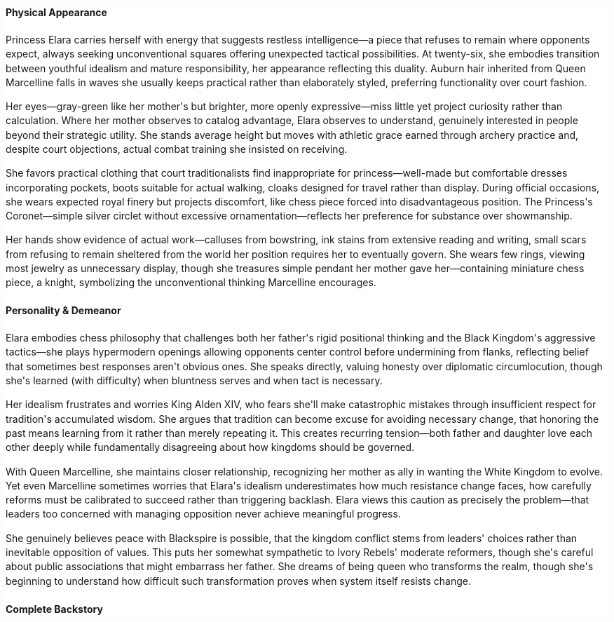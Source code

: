 #### Physical Appearance

Princess Elara carries herself with energy that suggests restless intelligence—a piece that refuses to remain where opponents expect, always seeking unconventional squares offering unexpected tactical possibilities. At twenty-six, she embodies transition between youthful idealism and mature responsibility, her appearance reflecting this duality. Auburn hair inherited from Queen Marcelline falls in waves she usually keeps practical rather than elaborately styled, preferring functionality over court fashion.

Her eyes—gray-green like her mother's but brighter, more openly expressive—miss little yet project curiosity rather than calculation. Where her mother observes to catalog advantage, Elara observes to understand, genuinely interested in people beyond their strategic utility. She stands average height but moves with athletic grace earned through archery practice and, despite court objections, actual combat training she insisted on receiving.

She favors practical clothing that court traditionalists find inappropriate for princess—well-made but comfortable dresses incorporating pockets, boots suitable for actual walking, cloaks designed for travel rather than display. During official occasions, she wears expected royal finery but projects discomfort, like chess piece forced into disadvantageous position. The Princess's Coronet—simple silver circlet without excessive ornamentation—reflects her preference for substance over showmanship.

Her hands show evidence of actual work—calluses from bowstring, ink stains from extensive reading and writing, small scars from refusing to remain sheltered from the world her position requires her to eventually govern. She wears few rings, viewing most jewelry as unnecessary display, though she treasures simple pendant her mother gave her—containing miniature chess piece, a knight, symbolizing the unconventional thinking Marcelline encourages.

#### Personality & Demeanor

Elara embodies chess philosophy that challenges both her father's rigid positional thinking and the Black Kingdom's aggressive tactics—she plays hypermodern openings allowing opponents center control before undermining from flanks, reflecting belief that sometimes best responses aren't obvious ones. She speaks directly, valuing honesty over diplomatic circumlocution, though she's learned (with difficulty) when bluntness serves and when tact is necessary.

Her idealism frustrates and worries King Alden XIV, who fears she'll make catastrophic mistakes through insufficient respect for tradition's accumulated wisdom. She argues that tradition can become excuse for avoiding necessary change, that honoring the past means learning from it rather than merely repeating it. This creates recurring tension—both father and daughter love each other deeply while fundamentally disagreeing about how kingdoms should be governed.

With Queen Marcelline, she maintains closer relationship, recognizing her mother as ally in wanting the White Kingdom to evolve. Yet even Marcelline sometimes worries that Elara's idealism underestimates how much resistance change faces, how carefully reforms must be calibrated to succeed rather than triggering backlash. Elara views this caution as precisely the problem—that leaders too concerned with managing opposition never achieve meaningful progress.

She genuinely believes peace with Blackspire is possible, that the kingdom conflict stems from leaders' choices rather than inevitable opposition of values. This puts her somewhat sympathetic to Ivory Rebels' moderate reformers, though she's careful about public associations that might embarrass her father. She dreams of being queen who transforms the realm, though she's beginning to understand how difficult such transformation proves when system itself resists change.

#### Complete Backstory
